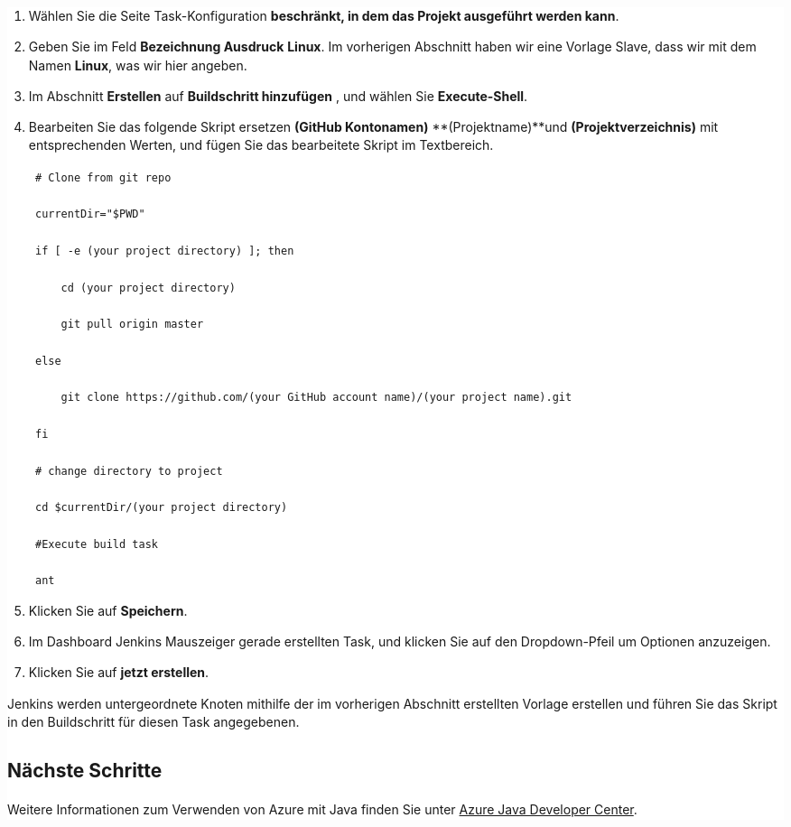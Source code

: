 1. Wählen Sie die Seite Task-Konfiguration **beschränkt, in dem das Projekt ausgeführt werden kann**.

1. Geben Sie im Feld **Bezeichnung Ausdruck** **Linux**. Im vorherigen Abschnitt haben wir eine Vorlage Slave, dass wir mit dem Namen **Linux**, was wir hier angeben.

1. Im Abschnitt **Erstellen** auf **Buildschritt hinzufügen** , und wählen Sie **Execute-Shell**.

1. Bearbeiten Sie das folgende Skript ersetzen **(GitHub Kontonamen)** **(Projektname)**und **(Projektverzeichnis)** mit entsprechenden Werten, und fügen Sie das bearbeitete Skript im Textbereich.

        # Clone from git repo

        currentDir="$PWD"

        if [ -e (your project directory) ]; then

            cd (your project directory)

            git pull origin master

        else

            git clone https://github.com/(your GitHub account name)/(your project name).git

        fi

        # change directory to project

        cd $currentDir/(your project directory)

        #Execute build task

        ant

1. Klicken Sie auf **Speichern**.

1. Im Dashboard Jenkins Mauszeiger gerade erstellten Task, und klicken Sie auf den Dropdown-Pfeil um Optionen anzuzeigen.

1. Klicken Sie auf **jetzt erstellen**.

Jenkins werden untergeordnete Knoten mithilfe der im vorherigen Abschnitt erstellten Vorlage erstellen und führen Sie das Skript in den Buildschritt für diesen Task angegebenen.

## <a name="next-steps"></a>Nächste Schritte

Weitere Informationen zum Verwenden von Azure mit Java finden Sie unter [Azure Java Developer Center].



[Azure Java Developer Center]: https://azure.microsoft.com/develop/java/
[Abonnementprofil]: http://go.microsoft.com/fwlink/?LinkID=396395



[cloud section]: ./media/virtual-machines-azure-slave-plugin-for-jenkins/jenkins-cloud-section.png
[subscription configuration]: ./media/virtual-machines-azure-slave-plugin-for-jenkins/jenkins-account-configuration-fields.png
[add vm template]: ./media/virtual-machines-azure-slave-plugin-for-jenkins/jenkins-add-vm-template.png
[blank general configuration]: ./media/virtual-machines-azure-slave-plugin-for-jenkins/jenkins-slave-template-general-configuration-blank.png
[checkpoint general template config]: ./media/virtual-machines-azure-slave-plugin-for-jenkins/jenkins-slave-template-general-configuration.png
[OS Image list sample]: ./media/virtual-machines-azure-slave-plugin-for-jenkins/jenkins-os-family-list-sample.png